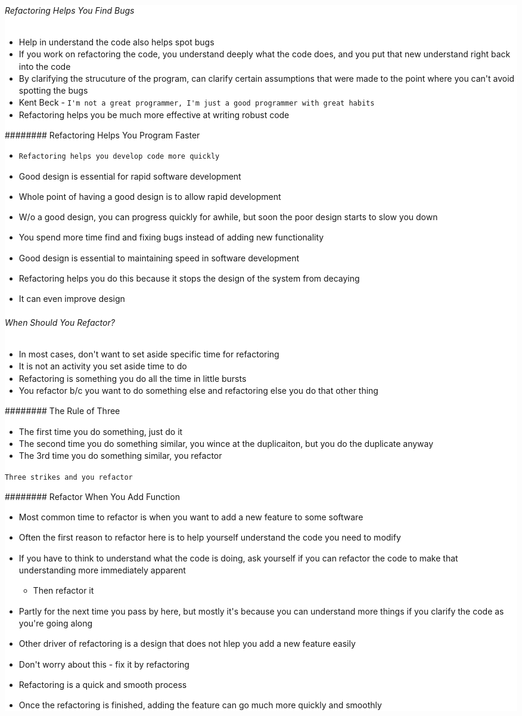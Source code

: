 ###### Refactoring Helps You Find Bugs

- Help in understand the code also helps spot bugs
- If you work on refactoring the code, you understand deeply what the code does, and you put that new understand right back into the code
- By clarifying the strucuture of the program, can clarify certain assumptions that were made to the point where you can't avoid spotting the bugs
- Kent Beck - `I'm not a great programmer, I'm just a good programmer with great habits`
- Refactoring helps you be much more effective at writing robust code

######## Refactoring Helps You Program Faster

- `Refactoring helps you develop code more quickly`

- Good design is essential for rapid software development
- Whole point of having a good design is to allow rapid development
- W/o a good design, you can progress quickly for awhile, but soon the poor design starts to slow you down
- You spend more time find and fixing bugs instead of adding new functionality

- Good design is essential to maintaining speed in software development
- Refactoring helps you do this because it stops the design of the system from decaying
- It can even improve design

###### When Should You Refactor?

- In most cases, don't want to set aside specific time for refactoring
- It is not an activity you set aside time to do
- Refactoring is something you do all the time in little bursts
- You refactor b/c you want to do something else and refactoring else you do that other thing

######## The Rule of Three

- The first time you do something, just do it
- The second time you do something similar, you wince at the duplicaiton, but you do the duplicate anyway
- The 3rd time you do something similar, you refactor

```
Three strikes and you refactor
```

######## Refactor When You Add Function

- Most common time to refactor is when you want to add a new feature to some software
- Often the first reason to refactor here is to help yourself understand the code you need to modify
- If you have to think to understand what the code is doing, ask yourself if you can refactor the code to make that understanding more immediately apparent
    * Then refactor it
- Partly for the next time you pass by here, but mostly it's because you can understand more things if you clarify the code as you're going along

- Other driver of refactoring is a design that does not hlep you add a new feature easily
- Don't worry about this - fix it by refactoring
- Refactoring is a quick and smooth process
- Once the refactoring is finished, adding the feature can go much more quickly and smoothly
